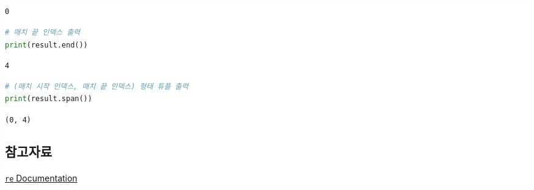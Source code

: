 ```
0
```

```python
# 매치 끝 인덱스 출력
print(result.end())
```

```
4
```

```python
# (매치 시작 인덱스, 매치 끝 인덱스) 형태 튜플 출력
print(result.span())
```

```
(0, 4)
```

## 참고자료

[`re` Documentation](https://docs.python.org/3/library/re.html)

